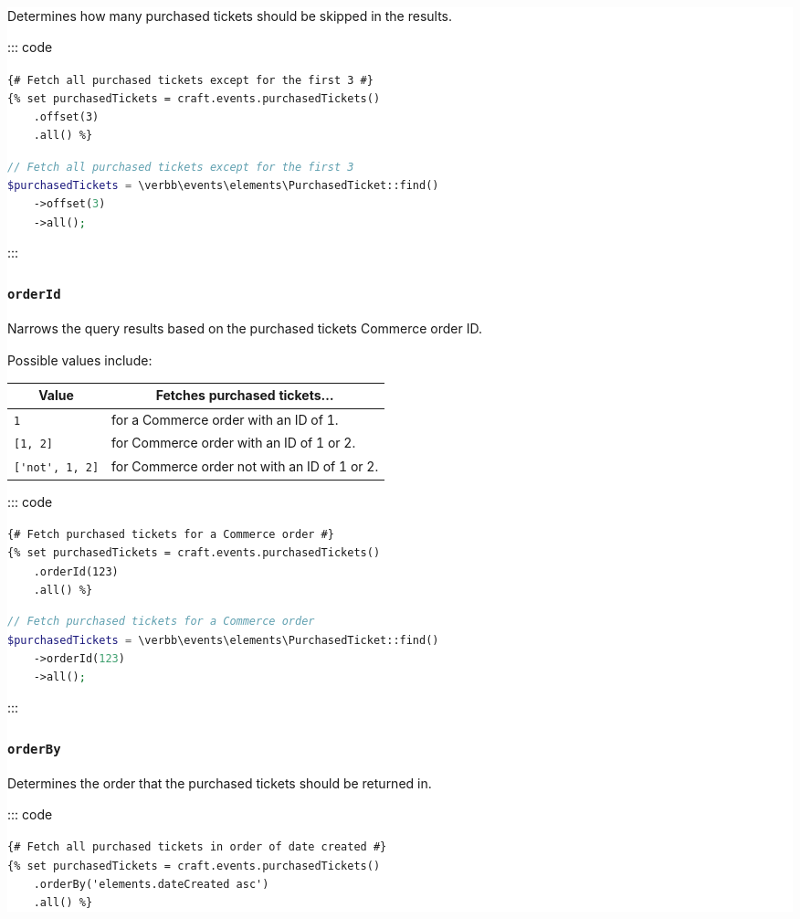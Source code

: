 Determines how many purchased tickets should be skipped in the results.

::: code
```twig
{# Fetch all purchased tickets except for the first 3 #}
{% set purchasedTickets = craft.events.purchasedTickets()
    .offset(3)
    .all() %}
```

```php
// Fetch all purchased tickets except for the first 3
$purchasedTickets = \verbb\events\elements\PurchasedTicket::find()
    ->offset(3)
    ->all();
```
:::



### `orderId`

Narrows the query results based on the purchased tickets Commerce order ID.

Possible values include:

| Value | Fetches purchased tickets…
| - | -
| `1` | for a Commerce order with an ID of 1.
| `[1, 2]` | for Commerce order with an ID of 1 or 2.
| `['not', 1, 2]` | for Commerce order not with an ID of 1 or 2.

::: code
```twig
{# Fetch purchased tickets for a Commerce order #}
{% set purchasedTickets = craft.events.purchasedTickets()
    .orderId(123)
    .all() %}
```

```php
// Fetch purchased tickets for a Commerce order
$purchasedTickets = \verbb\events\elements\PurchasedTicket::find()
    ->orderId(123)
    ->all();
```
:::



### `orderBy`

Determines the order that the purchased tickets should be returned in.

::: code
```twig
{# Fetch all purchased tickets in order of date created #}
{% set purchasedTickets = craft.events.purchasedTickets()
    .orderBy('elements.dateCreated asc')
    .all() %}
```
